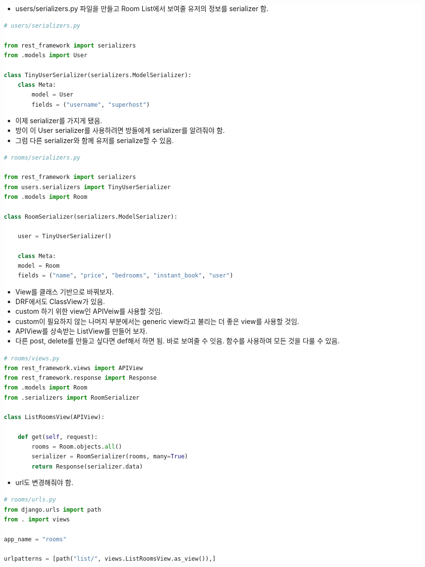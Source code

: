 * users/serializers.py 파일을 만들고 Room List에서 보여줄 유저의 정보를 serializer 함.
```python
# users/serializers.py

from rest_framework import serializers
from .models import User

class TinyUserSerializer(serializers.ModelSerializer):
    class Meta:
        model = User
        fields = ("username", "superhost")
```

* 이제 serializer를 가지게 됐음.
* 방이 이 User serializer를 사용하려면 방들에게 serializer를 알려줘야 함.
* 그럼 다른 serializer와 함께 유저를 serialize할 수 있음.
```python
# rooms/serializers.py

from rest_framework import serializers 
from users.serializers import TinyUserSerializer
from .models import Room

class RoomSerializer(serializers.ModelSerializer):

    user = TinyUserSerializer()

    class Meta:
    model = Room
    fields = ("name", "price", "bedrooms", "instant_book", "user")
```

* View를 클래스 기반으로 바꿔보자.
* DRF에서도 ClassView가 있음.
* custom 하기 위한 view인 APIVeiw를 사용할 것임.
* custom이 필요하지 않는 나머지 부분에서는 generic view라고 불리는 더 좋은 view를 사용할 것임.
* APIView를 상속받는 ListView를 만들어 보자.
* 다른 post, delete를 만들고 싶다면 def해서 하면 됨. 바로 보여줄 수 잇음. 함수를 사용하여 모든 것을 다룰 수 있음.
```python
# rooms/views.py
from rest_framework.views import APIView
from rest_framework.response import Response
from .models import Room
from .serializers import RoomSerializer

class ListRoomsView(APIView):

    def get(self, request):
        rooms = Room.objects.all()
        serializer = RoomSerializer(rooms, many=True)
        return Response(serializer.data)
```
* url도 변경해줘야 함.
```python
# rooms/urls.py
from django.urls import path
from . import views

app_name = "rooms"

urlpatterns = [path("list/", views.ListRoomsView.as_view()),]
```
